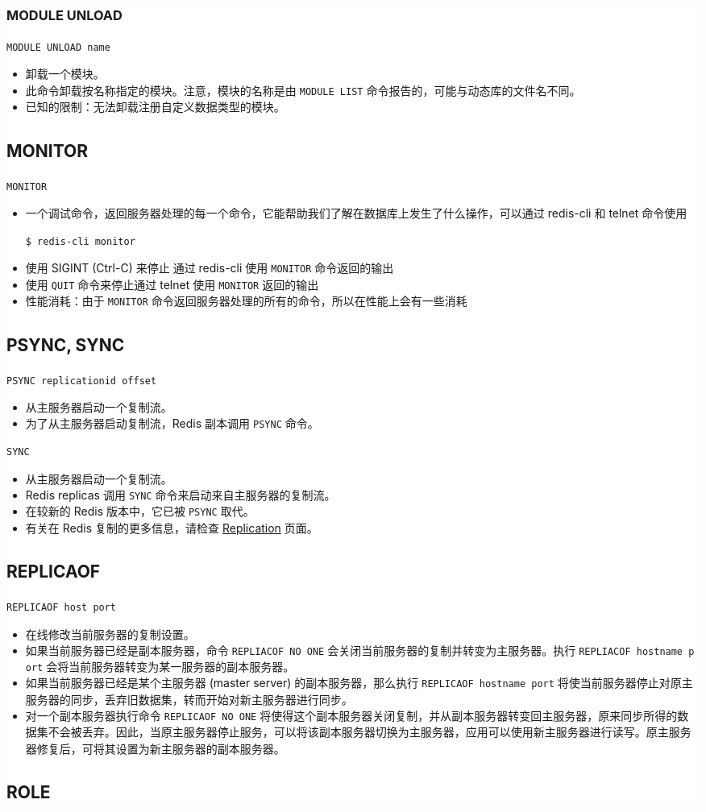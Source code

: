 ### MODULE UNLOAD

```
MODULE UNLOAD name
```
- 卸载一个模块。
- 此命令卸载按名称指定的模块。注意，模块的名称是由 `MODULE LIST` 命令报告的，可能与动态库的文件名不同。
- 已知的限制：无法卸载注册自定义数据类型的模块。

## MONITOR

```
MONITOR
```
- 一个调试命令，返回服务器处理的每一个命令，它能帮助我们了解在数据库上发生了什么操作，可以通过 redis-cli 和 telnet 命令使用
    ```
    $ redis-cli monitor
    ```
- 使用 SIGINT (Ctrl-C) 来停止 通过 redis-cli 使用 `MONITOR` 命令返回的输出
- 使用 `QUIT` 命令来停止通过 telnet 使用 `MONITOR` 返回的输出
- 性能消耗：由于 `MONITOR` 命令返回服务器处理的所有的命令，所以在性能上会有一些消耗

## PSYNC, SYNC

```
PSYNC replicationid offset
```
- 从主服务器启动一个复制流。
- 为了从主服务器启动复制流，Redis 副本调用 `PSYNC` 命令。

```
SYNC
```
- 从主服务器启动一个复制流。
- Redis replicas 调用 `SYNC` 命令来启动来自主服务器的复制流。
- 在较新的 Redis 版本中，它已被 `PSYNC` 取代。
- 有关在 Redis 复制的更多信息，请检查 [Replication](Advance/Replication.md) 页面。

## REPLICAOF

```
REPLICAOF host port
```
- 在线修改当前服务器的复制设置。
- 如果当前服务器已经是副本服务器，命令 `REPLIACOF NO ONE` 会关闭当前服务器的复制并转变为主服务器。执行 `REPLIACOF hostname port` 会将当前服务器转变为某一服务器的副本服务器。
- 如果当前服务器已经是某个主服务器 (master server) 的副本服务器，那么执行 `REPLICAOF hostname port` 将使当前服务器停止对原主服务器的同步，丢弃旧数据集，转而开始对新主服务器进行同步。
- 对一个副本服务器执行命令 `REPLICAOF NO ONE` 将使得这个副本服务器关闭复制，并从副本服务器转变回主服务器，原来同步所得的数据集不会被丢弃。因此，当原主服务器停止服务，可以将该副本服务器切换为主服务器，应用可以使用新主服务器进行读写。原主服务器修复后，可将其设置为新主服务器的副本服务器。

## ROLE
